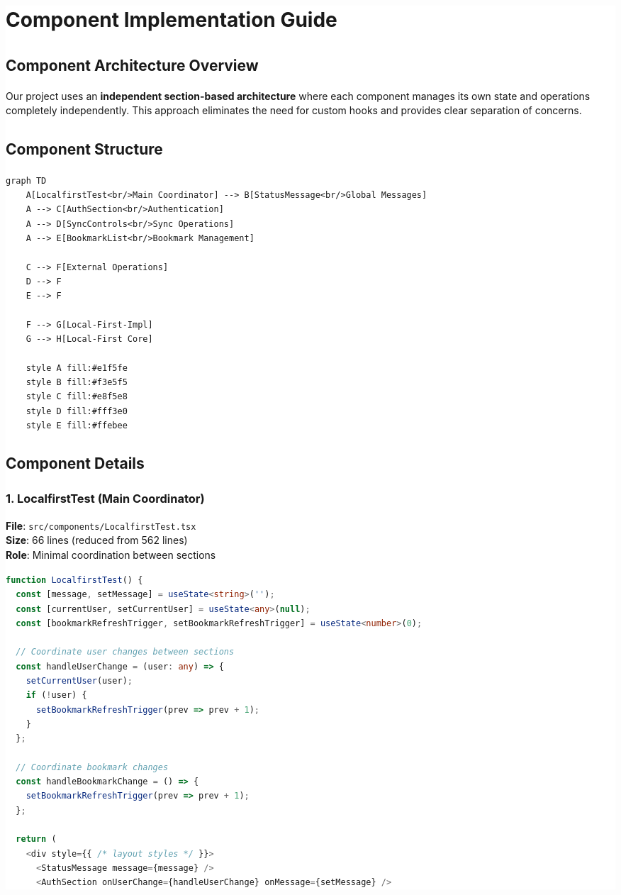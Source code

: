 # Component Implementation Guide

## Component Architecture Overview

Our project uses an **independent section-based architecture** where each component manages its own state and operations completely independently. This approach eliminates the need for custom hooks and provides clear separation of concerns.

## Component Structure

```mermaid
graph TD
    A[LocalfirstTest<br/>Main Coordinator] --> B[StatusMessage<br/>Global Messages]
    A --> C[AuthSection<br/>Authentication]
    A --> D[SyncControls<br/>Sync Operations]
    A --> E[BookmarkList<br/>Bookmark Management]
    
    C --> F[External Operations]
    D --> F
    E --> F
    
    F --> G[Local-First-Impl]
    G --> H[Local-First Core]
    
    style A fill:#e1f5fe
    style B fill:#f3e5f5
    style C fill:#e8f5e8
    style D fill:#fff3e0
    style E fill:#ffebee
```

## Component Details

### 1. LocalfirstTest (Main Coordinator)

**File**: `src/components/LocalfirstTest.tsx`  
**Size**: 66 lines (reduced from 562 lines)  
**Role**: Minimal coordination between sections

```typescript
function LocalfirstTest() {
  const [message, setMessage] = useState<string>('');
  const [currentUser, setCurrentUser] = useState<any>(null);
  const [bookmarkRefreshTrigger, setBookmarkRefreshTrigger] = useState<number>(0);

  // Coordinate user changes between sections
  const handleUserChange = (user: any) => {
    setCurrentUser(user);
    if (!user) {
      setBookmarkRefreshTrigger(prev => prev + 1);
    }
  };

  // Coordinate bookmark changes
  const handleBookmarkChange = () => {
    setBookmarkRefreshTrigger(prev => prev + 1);
  };

  return (
    <div style={{ /* layout styles */ }}>
      <StatusMessage message={message} />
      <AuthSection onUserChange={handleUserChange} onMessage={setMessage} />
```